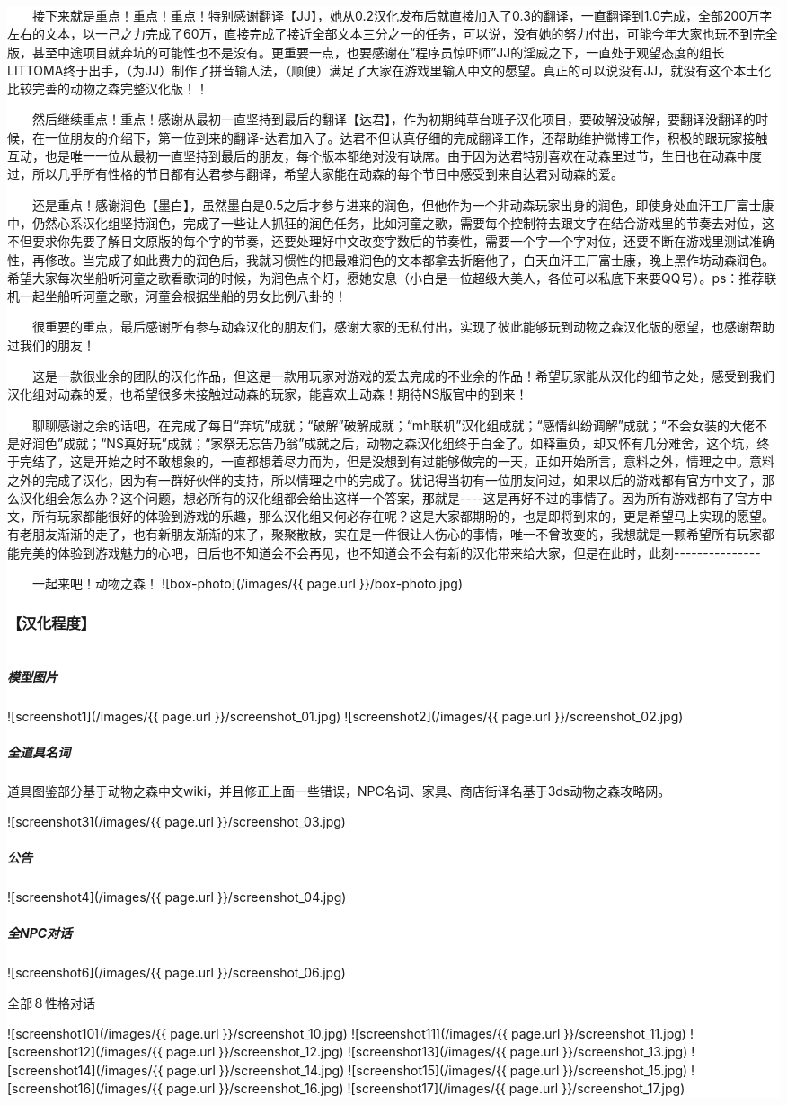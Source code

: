 　　接下来就是重点！重点！重点！特别感谢翻译【JJ】，她从0.2汉化发布后就直接加入了0.3的翻译，一直翻译到1.0完成，全部200万字左右的文本，以一己之力完成了60万，直接完成了接近全部文本三分之一的任务，可以说，没有她的努力付出，可能今年大家也玩不到完全版，甚至中途项目就弃坑的可能性也不是没有。更重要一点，也要感谢在“程序员惊吓师”JJ的淫威之下，一直处于观望态度的组长LITTOMA终于出手，（为JJ）制作了拼音输入法，（顺便）满足了大家在游戏里输入中文的愿望。真正的可以说没有JJ，就没有这个本土化比较完善的动物之森完整汉化版！！

　　然后继续重点！重点！感谢从最初一直坚持到最后的翻译【达君】，作为初期纯草台班子汉化项目，要破解没破解，要翻译没翻译的时候，在一位朋友的介绍下，第一位到来的翻译-达君加入了。达君不但认真仔细的完成翻译工作，还帮助维护微博工作，积极的跟玩家接触互动，也是唯一一位从最初一直坚持到最后的朋友，每个版本都绝对没有缺席。由于因为达君特别喜欢在动森里过节，生日也在动森中度过，所以几乎所有性格的节日都有达君参与翻译，希望大家能在动森的每个节日中感受到来自达君对动森的爱。

　　还是重点！感谢润色【墨白】，虽然墨白是0.5之后才参与进来的润色，但他作为一个非动森玩家出身的润色，即使身处血汗工厂富士康中，仍然心系汉化组坚持润色，完成了一些让人抓狂的润色任务，比如河童之歌，需要每个控制符去跟文字在结合游戏里的节奏去对位，这不但要求你先要了解日文原版的每个字的节奏，还要处理好中文改变字数后的节奏性，需要一个字一个字对位，还要不断在游戏里测试准确性，再修改。当完成了如此费力的润色后，我就习惯性的把最难润色的文本都拿去折磨他了，白天血汗工厂富士康，晚上黑作坊动森润色。希望大家每次坐船听河童之歌看歌词的时候，为润色点个灯，愿她安息（小白是一位超级大美人，各位可以私底下来要QQ号）。ps：推荐联机一起坐船听河童之歌，河童会根据坐船的男女比例八卦的！

　　很重要的重点，最后感谢所有参与动森汉化的朋友们，感谢大家的无私付出，实现了彼此能够玩到动物之森汉化版的愿望，也感谢帮助过我们的朋友！

　　这是一款很业余的团队的汉化作品，但这是一款用玩家对游戏的爱去完成的不业余的作品！希望玩家能从汉化的细节之处，感受到我们汉化组对动森的爱，也希望很多未接触过动森的玩家，能喜欢上动森！期待NS版官中的到来！

　　聊聊感谢之余的话吧，在完成了每日“弃坑”成就；“破解”破解成就；“mh联机”汉化组成就；“感情纠纷调解”成就；“不会女装的大佬不是好润色”成就；“NS真好玩”成就；“家祭无忘告乃翁”成就之后，动物之森汉化组终于白金了。如释重负，却又怀有几分难舍，这个坑，终于完结了，这是开始之时不敢想象的，一直都想着尽力而为，但是没想到有过能够做完的一天，正如开始所言，意料之外，情理之中。意料之外的完成了汉化，因为有一群好伙伴的支持，所以情理之中的完成了。犹记得当初有一位朋友问过，如果以后的游戏都有官方中文了，那么汉化组会怎么办？这个问题，想必所有的汉化组都会给出这样一个答案，那就是----这是再好不过的事情了。因为所有游戏都有了官方中文，所有玩家都能很好的体验到游戏的乐趣，那么汉化组又何必存在呢？这是大家都期盼的，也是即将到来的，更是希望马上实现的愿望。有老朋友渐渐的走了，也有新朋友渐渐的来了，聚聚散散，实在是一件很让人伤心的事情，唯一不曾改变的，我想就是一颗希望所有玩家都能完美的体验到游戏魅力的心吧，日后也不知道会不会再见，也不知道会不会有新的汉化带来给大家，但是在此时，此刻---------------

　　一起来吧！动物之森！
![box-photo](/images/{{ page.url }}/box-photo.jpg)


### 【汉化程度】
----
##### 模型图片
![screenshot1](/images/{{ page.url }}/screenshot_01.jpg)
![screenshot2](/images/{{ page.url }}/screenshot_02.jpg)

##### 全道具名词 
道具图鉴部分基于动物之森中文wiki，并且修正上面一些错误，NPC名词、家具、商店街译名基于3ds动物之森攻略网。

![screenshot3](/images/{{ page.url }}/screenshot_03.jpg)

##### 公告 
![screenshot4](/images/{{ page.url }}/screenshot_04.jpg)

##### 全NPC对话
![screenshot6](/images/{{ page.url }}/screenshot_06.jpg)

全部８性格对话

![screenshot10](/images/{{ page.url }}/screenshot_10.jpg)
![screenshot11](/images/{{ page.url }}/screenshot_11.jpg)
![screenshot12](/images/{{ page.url }}/screenshot_12.jpg)
![screenshot13](/images/{{ page.url }}/screenshot_13.jpg)
![screenshot14](/images/{{ page.url }}/screenshot_14.jpg)
![screenshot15](/images/{{ page.url }}/screenshot_15.jpg)
![screenshot16](/images/{{ page.url }}/screenshot_16.jpg)
![screenshot17](/images/{{ page.url }}/screenshot_17.jpg)

